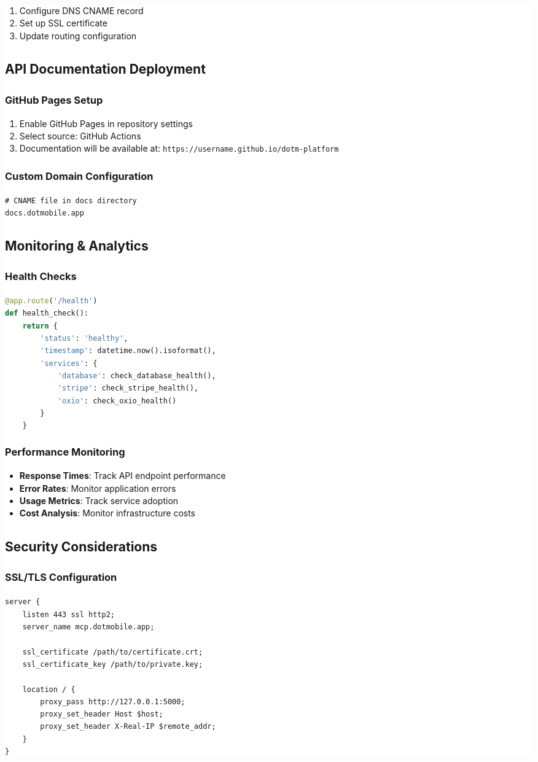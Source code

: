 1. Configure DNS CNAME record
2. Set up SSL certificate
3. Update routing configuration

## API Documentation Deployment

### GitHub Pages Setup
1. Enable GitHub Pages in repository settings
2. Select source: GitHub Actions
3. Documentation will be available at: `https://username.github.io/dotm-platform`

### Custom Domain Configuration
```
# CNAME file in docs directory
docs.dotmobile.app
```

## Monitoring & Analytics

### Health Checks
```python
@app.route('/health')
def health_check():
    return {
        'status': 'healthy',
        'timestamp': datetime.now().isoformat(),
        'services': {
            'database': check_database_health(),
            'stripe': check_stripe_health(),
            'oxio': check_oxio_health()
        }
    }
```

### Performance Monitoring
- **Response Times**: Track API endpoint performance
- **Error Rates**: Monitor application errors
- **Usage Metrics**: Track service adoption
- **Cost Analysis**: Monitor infrastructure costs

## Security Considerations

### SSL/TLS Configuration
```nginx
server {
    listen 443 ssl http2;
    server_name mcp.dotmobile.app;
    
    ssl_certificate /path/to/certificate.crt;
    ssl_certificate_key /path/to/private.key;
    
    location / {
        proxy_pass http://127.0.0.1:5000;
        proxy_set_header Host $host;
        proxy_set_header X-Real-IP $remote_addr;
    }
}
```
